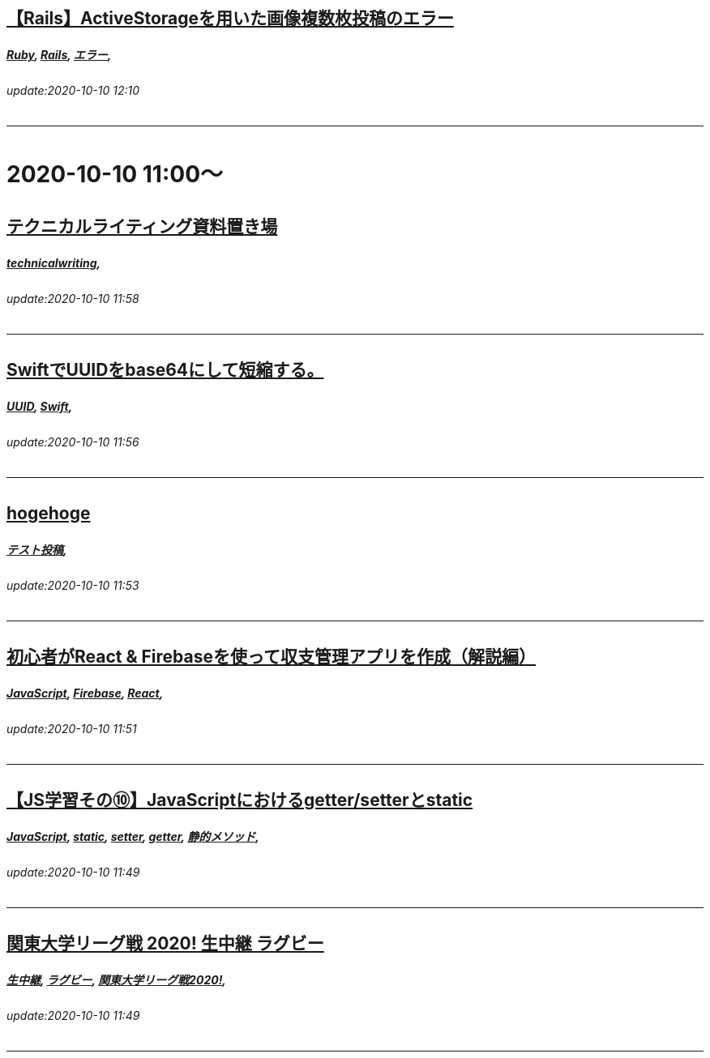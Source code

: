## [【Rails】ActiveStorageを用いた画像複数枚投稿のエラー](https://qiita.com/zuu_aa/items/6ddd8da3a1e6b985f91b)
##### [Ruby](https://qiita.com/tags/Ruby), [Rails](https://qiita.com/tags/Rails), [エラー](https://qiita.com/tags/エラー), 
###### update:2020-10-10 12:10
---




# 2020-10-10 11:00～
## [テクニカルライティング資料置き場](https://qiita.com/eve1224/items/98bb054d81e9b141af0a)
##### [technicalwriting](https://qiita.com/tags/technicalwriting), 
###### update:2020-10-10 11:58
---
## [SwiftでUUIDをbase64にして短縮する。](https://qiita.com/ObuchiYuki/items/13c5445d701f91298bd8)
##### [UUID](https://qiita.com/tags/UUID), [Swift](https://qiita.com/tags/Swift), 
###### update:2020-10-10 11:56
---
## [hogehoge](https://qiita.com/akuruwasaki/items/31237953db54fda9b354)
##### [テスト投稿](https://qiita.com/tags/テスト投稿), 
###### update:2020-10-10 11:53
---
## [初心者がReact & Firebaseを使って収支管理アプリを作成（解説編）](https://qiita.com/kana-wwib/items/73d141e27759440f53c4)
##### [JavaScript](https://qiita.com/tags/JavaScript), [Firebase](https://qiita.com/tags/Firebase), [React](https://qiita.com/tags/React), 
###### update:2020-10-10 11:51
---
## [【JS学習その⑩】JavaScriptにおけるgetter/setterとstatic](https://qiita.com/jack1-2-3/items/11d924776f86d75f4d93)
##### [JavaScript](https://qiita.com/tags/JavaScript), [static](https://qiita.com/tags/static), [setter](https://qiita.com/tags/setter), [getter](https://qiita.com/tags/getter), [静的メソッド](https://qiita.com/tags/静的メソッド), 
###### update:2020-10-10 11:49
---
## [関東大学リーグ戦 2020! 生中継 ラグビー](https://qiita.com/livemafia/items/62b3fb80e4d1cf4ee18a)
##### [生中継](https://qiita.com/tags/生中継), [ラグビー](https://qiita.com/tags/ラグビー), [関東大学リーグ戦2020!](https://qiita.com/tags/関東大学リーグ戦2020!), 
###### update:2020-10-10 11:49
---